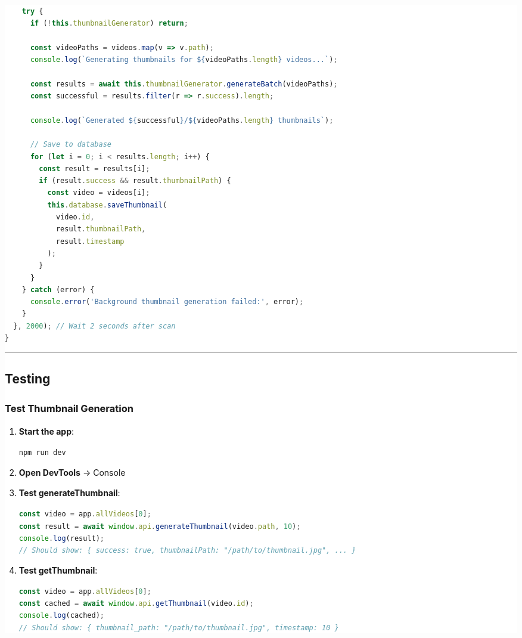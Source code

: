 ```typescript
    try {
      if (!this.thumbnailGenerator) return;
      
      const videoPaths = videos.map(v => v.path);
      console.log(`Generating thumbnails for ${videoPaths.length} videos...`);
      
      const results = await this.thumbnailGenerator.generateBatch(videoPaths);
      const successful = results.filter(r => r.success).length;
      
      console.log(`Generated ${successful}/${videoPaths.length} thumbnails`);
      
      // Save to database
      for (let i = 0; i < results.length; i++) {
        const result = results[i];
        if (result.success && result.thumbnailPath) {
          const video = videos[i];
          this.database.saveThumbnail(
            video.id,
            result.thumbnailPath,
            result.timestamp
          );
        }
      }
    } catch (error) {
      console.error('Background thumbnail generation failed:', error);
    }
  }, 2000); // Wait 2 seconds after scan
}
```

---

## Testing

### Test Thumbnail Generation

1. **Start the app**:
   ```bash
   npm run dev
   ```

2. **Open DevTools** → Console

3. **Test generateThumbnail**:
   ```javascript
   const video = app.allVideos[0];
   const result = await window.api.generateThumbnail(video.path, 10);
   console.log(result);
   // Should show: { success: true, thumbnailPath: "/path/to/thumbnail.jpg", ... }
   ```

4. **Test getThumbnail**:
   ```javascript
   const video = app.allVideos[0];
   const cached = await window.api.getThumbnail(video.id);
   console.log(cached);
   // Should show: { thumbnail_path: "/path/to/thumbnail.jpg", timestamp: 10 }
   ```
